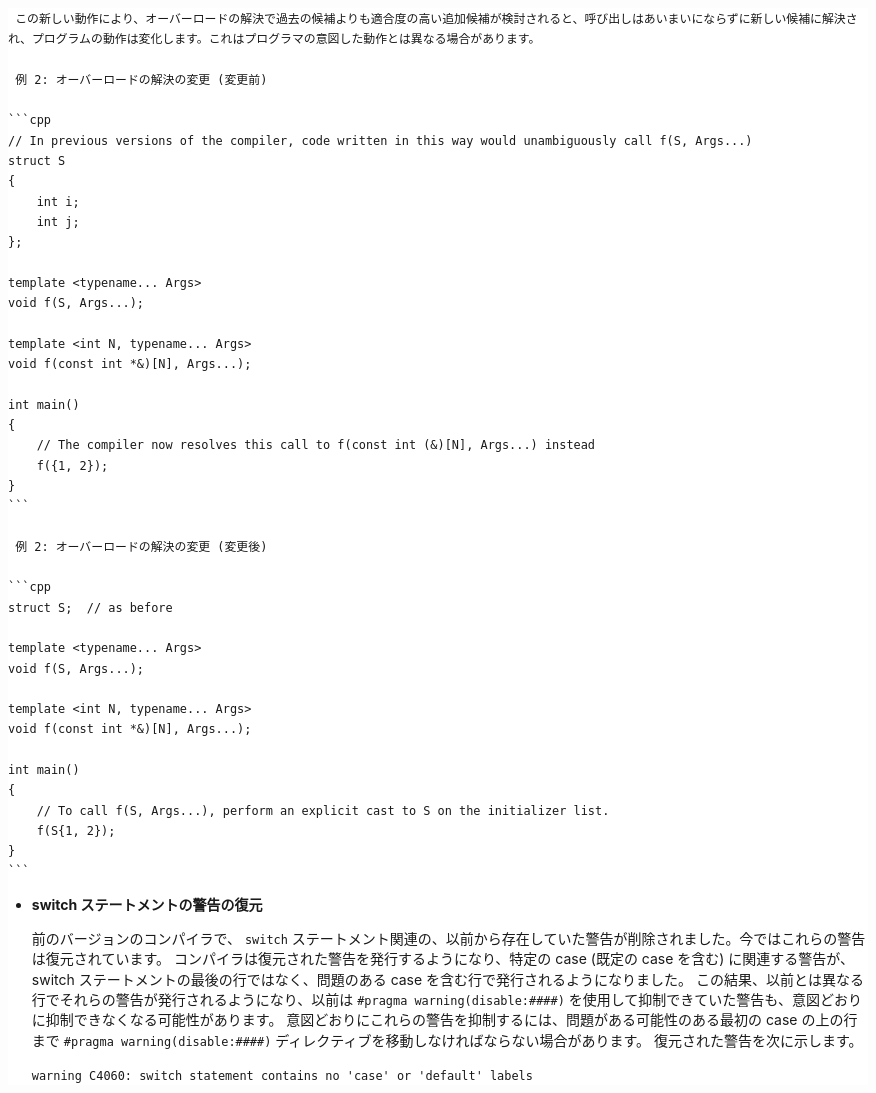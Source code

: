      この新しい動作により、オーバーロードの解決で過去の候補よりも適合度の高い追加候補が検討されると、呼び出しはあいまいにならずに新しい候補に解決され、プログラムの動作は変化します。これはプログラマの意図した動作とは異なる場合があります。  
  
     例 2: オーバーロードの解決の変更 (変更前)  
  
    ```cpp  
    // In previous versions of the compiler, code written in this way would unambiguously call f(S, Args...)  
    struct S  
    {  
        int i;  
        int j;  
    };  
  
    template <typename... Args>  
    void f(S, Args...);  
  
    template <int N, typename... Args>  
    void f(const int *&)[N], Args...);  
  
    int main()  
    {  
        // The compiler now resolves this call to f(const int (&)[N], Args...) instead  
        f({1, 2});  
    }  
    ```  
  
     例 2: オーバーロードの解決の変更 (変更後)  
  
    ```cpp  
    struct S;  // as before  
  
    template <typename... Args>  
    void f(S, Args...);  
  
    template <int N, typename... Args>  
    void f(const int *&)[N], Args...);  
  
    int main()  
    {  
        // To call f(S, Args...), perform an explicit cast to S on the initializer list.  
        f(S{1, 2});  
    }  
    ```  
  
-   **switch ステートメントの警告の復元**  
  
     前のバージョンのコンパイラで、 `switch` ステートメント関連の、以前から存在していた警告が削除されました。今ではこれらの警告は復元されています。 コンパイラは復元された警告を発行するようになり、特定の case (既定の case を含む) に関連する警告が、switch ステートメントの最後の行ではなく、問題のある case を含む行で発行されるようになりました。 この結果、以前とは異なる行でそれらの警告が発行されるようになり、以前は `#pragma warning(disable:####)` を使用して抑制できていた警告も、意図どおりに抑制できなくなる可能性があります。 意図どおりにこれらの警告を抑制するには、問題がある可能性のある最初の case の上の行まで `#pragma warning(disable:####)` ディレクティブを移動しなければならない場合があります。 復元された警告を次に示します。  
  
    ```Output  
    warning C4060: switch statement contains no 'case' or 'default' labels  
    ```  
  
